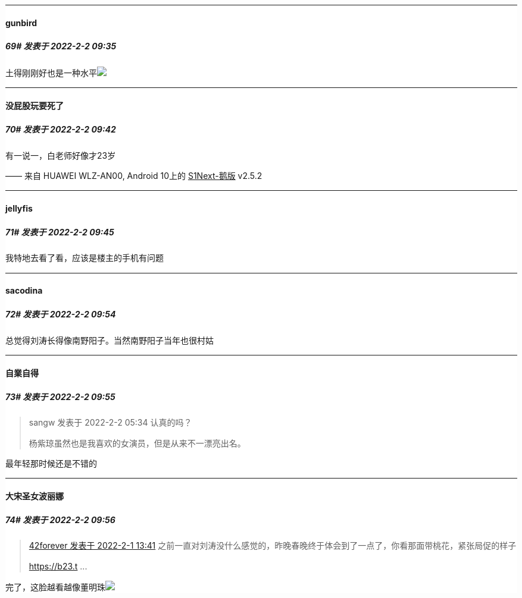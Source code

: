 

*****

####  gunbird  
##### 69#       发表于 2022-2-2 09:35

土得刚刚好也是一种水平<img src="https://att2.citysbs.com/chongqing/2017/03/03/21/middle_200x228-213645_v2_19771488548205521_c5a0632fff9633735793fc49a15672a6.gif" referrerpolicy="no-referrer">

*****

####  没屁股玩要死了  
##### 70#       发表于 2022-2-2 09:42

有一说一，白老师好像才23岁

—— 来自 HUAWEI WLZ-AN00, Android 10上的 [S1Next-鹅版](https://github.com/ykrank/S1-Next/releases) v2.5.2

*****

####  jellyfis  
##### 71#       发表于 2022-2-2 09:45

我特地去看了看，应该是楼主的手机有问题



*****

####  sacodina  
##### 72#       发表于 2022-2-2 09:54

总觉得刘涛长得像南野阳子。当然南野阳子当年也很村姑

*****

####  自業自得  
##### 73#       发表于 2022-2-2 09:55

<blockquote>sangw 发表于 2022-2-2 05:34
认真的吗？

杨紫琼虽然也是我喜欢的女演员，但是从来不一漂亮出名。
</blockquote>
最年轻那时候还是不错的

*****

####  大宋圣女波丽娜  
##### 74#       发表于 2022-2-2 09:56

<blockquote><a href="httphttps://bbs.saraba1st.com/2b/forum.php?mod=redirect&amp;goto=findpost&amp;pid=54509979&amp;ptid=2050276" target="_blank">42forever 发表于 2022-2-1 13:41</a>
之前一直对刘涛没什么感觉的，昨晚春晚终于体会到了一点了，你看那面带桃花，紧张局促的样子

https://b23.t ...</blockquote>
完了，这脸越看越像董明珠<img src="https://static.saraba1st.com/image/smiley/face2017/001.png" referrerpolicy="no-referrer">

